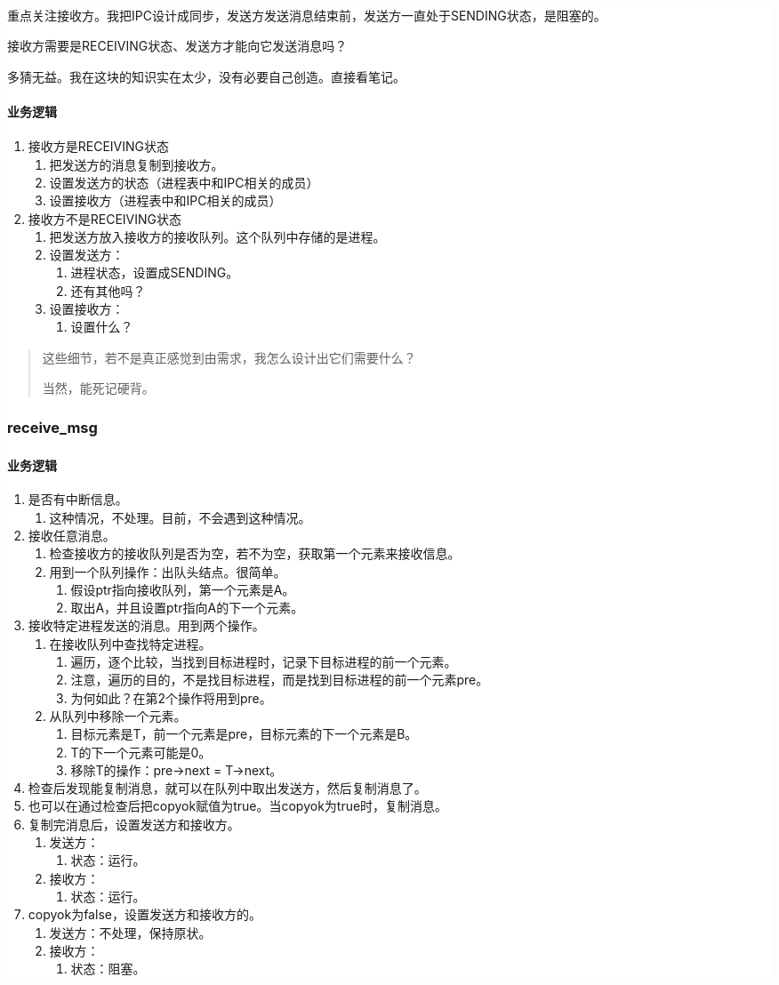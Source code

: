 重点关注接收方。我把IPC设计成同步，发送方发送消息结束前，发送方一直处于SENDING状态，是阻塞的。

接收方需要是RECEIVING状态、发送方才能向它发送消息吗？

多猜无益。我在这块的知识实在太少，没有必要自己创造。直接看笔记。

#### 业务逻辑

1. 接收方是RECEIVING状态
   1. 把发送方的消息复制到接收方。
   2. 设置发送方的状态（进程表中和IPC相关的成员）
   3. 设置接收方（进程表中和IPC相关的成员）
2. 接收方不是RECEIVING状态
   1. 把发送方放入接收方的接收队列。这个队列中存储的是进程。
   2. 设置发送方：
      1. 进程状态，设置成SENDING。
      2. 还有其他吗？
   3. 设置接收方：
      1. 设置什么？

> 这些细节，若不是真正感觉到由需求，我怎么设计出它们需要什么？
>
> 当然，能死记硬背。

### receive_msg

#### 业务逻辑

1. 是否有中断信息。
   1. 这种情况，不处理。目前，不会遇到这种情况。
2. 接收任意消息。
   1. 检查接收方的接收队列是否为空，若不为空，获取第一个元素来接收信息。
   2. 用到一个队列操作：出队头结点。很简单。
      1. 假设ptr指向接收队列，第一个元素是A。
      2. 取出A，并且设置ptr指向A的下一个元素。
3. 接收特定进程发送的消息。用到两个操作。
   1. 在接收队列中查找特定进程。
      1. 遍历，逐个比较，当找到目标进程时，记录下目标进程的前一个元素。
      2. 注意，遍历的目的，不是找目标进程，而是找到目标进程的前一个元素pre。
      3. 为何如此？在第2个操作将用到pre。
   2. 从队列中移除一个元素。
      1. 目标元素是T，前一个元素是pre，目标元素的下一个元素是B。
      2. T的下一个元素可能是0。
      3. 移除T的操作：pre->next = T->next。
4. 检查后发现能复制消息，就可以在队列中取出发送方，然后复制消息了。
5. 也可以在通过检查后把copyok赋值为true。当copyok为true时，复制消息。
6. 复制完消息后，设置发送方和接收方。
   1. 发送方：
      1. 状态：运行。
   2. 接收方：
      1. 状态：运行。
7. copyok为false，设置发送方和接收方的。
   1. 发送方：不处理，保持原状。
   2. 接收方：
      1. 状态：阻塞。
